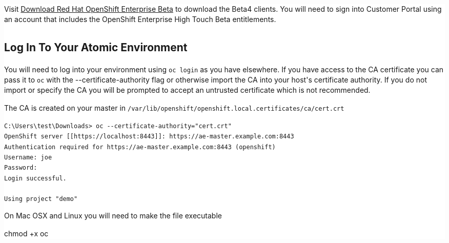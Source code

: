 [//]: # (TODO: make this relevant to Atomic Enterprise)

Visit [Download Red Hat OpenShift Enterprise Beta](https://access.redhat.com/downloads/content/289/ver=/rhel---7/0.5.2.2/x86_64/product-downloads)
to download the Beta4 clients. You will need to sign into Customer Portal using
an account that includes the OpenShift Enterprise High Touch Beta entitlements.

## Log In To Your Atomic Environment

You will need to log into your environment using `oc login` as you have
elsewhere. If you have access to the CA certificate you can pass it to `oc` with
the --certificate-authority flag or otherwise import the CA into your host's
certificate authority. If you do not import or specify the CA you will be
prompted to accept an untrusted certificate which is not recommended.

[//]: # (TODO: fix ca cert path)
[//]: # (TODO: update the text with correct output)

The CA is created on your master in `/var/lib/openshift/openshift.local.certificates/ca/cert.crt`

    C:\Users\test\Downloads> oc --certificate-authority="cert.crt"
    OpenShift server [[https://localhost:8443]]: https://ae-master.example.com:8443
    Authentication required for https://ae-master.example.com:8443 (openshift)
    Username: joe
    Password:
    Login successful.

    Using project "demo"

On Mac OSX and Linux you will need to make the file executable

   chmod +x oc



[//]: # (TODO: what is a correct subscription name???)
[//]: # (TODO: What are the right channels??)
[//]: # (TODO: Identify what is needed from rhel-server-7-ose-beta-rpms and what will be AE's equivalent)
[//]: # (TODO: remove this once the issue is resolved and update above `get nodes` output)
[//]: # (TODO: OPENSHIFT_ROUTE_SUBDOMAIN -> ???)
[//]: # (TODO: docs.openshift.org -> ???)
[//]: # (TODO: /etc/openshift -> ??)
[//]: # (TODO: /etc/openshift -> ??)
[//]: # (TODO: check service nodes)
[//]: # (TODO: fix the /etc/openshift/master.yaml path)
[//]: # (TODO: Will we have something like docs.automic.org ?)
[//]: # (TODO: check, what will be correct version of api)
[//]: # (TODO: /etc/openshift/master/ca.crt)
[//]: # (TODO: /var/lib/openshift/openshift.local.certificates -> ???)
[//]: # (TODO: set this to the right repository)
[//]: # (TODO: openshift3/ -> ???)
[//]: # (TODO: correct names, images and container IDs)
[//]: # (TODO: openshift3/ -> ???)
[//]: # (TODO: check the apiVersion)
[//]: # (TODO: correct openshift3/)
[//]: # (TODO: check the apiVersion)
[//]: # (TODO: docs.openshift.org -> ???)
[//]: # (TODO: /etc/openshift -> ???)
[//]: # (TODO: rename openshift3/)
[//]: # (TODO: /etc/openshift/master/openshift-router.kubeconfig)
[//]: # (TODO: /var/lib/openshift/openshift.local.certificates/openshift-router)
[//]: # (TODO: registry.access.redhat.com/openshift3/ose-${component}:latest)
[//]: # (TODO: check the apiVersion)
[//]: # (TODO: cnahge items[3]['triggers']["from"]["name"])
[//]: # (TODO: cnahge items[3]['template']["controllerTemplate"]["podTemplate"]["desiredState"]["manifest"]["containers"]["image"])
[//]: # (TODO: fix cacert path)
[//]: # (TODO: fix ca path)
[//]: # (TODO: fix "Authentication required ... XXX" text)
[//]: # (TODO: docs.openshift.org -> docs.atomic.org ??)
[//]: # (TODO: What is it for in AE??)
[//]: # (TODO: Write some example how to use it since we don't have STI)
[//]: # (TODO: fix the ca path)
[//]: # (TODO: fix the image path)
[//]: # (TODO: fix image paths)
[//]: # (TODO: Missing template section)
[//]: # (TODO: remake the rollback example)
[//]: # (TODO: LDAP basic auth service requires STI - find a way around it)
[//]: # (TODO: change image names?)
[//]: # (TODO: change image names?)
[//]: # (TODO: ~/.config/openshift, ca paths)
[//]: # (TODO: /var/log/openshift -> ???)
[//]: # (TODO: /var/log/openshift -> ???)
[//]: # (TODO: /var/log/openshift -> ???)
[//]: # (TODO: openshift namespace ??)
[//]: # (TODO: apiVersion)
[//]: # (TODO: is OSEv3 some key that needs to be changed?)
[//]: # (TODO: fix the facts file name)
[//]: # (TODO: result["ansible_facts"]["openshift"])
[//]: # (TODO: use_openshift_sdn ??)
[//]: # (TODO: take care of openshift* variables)
